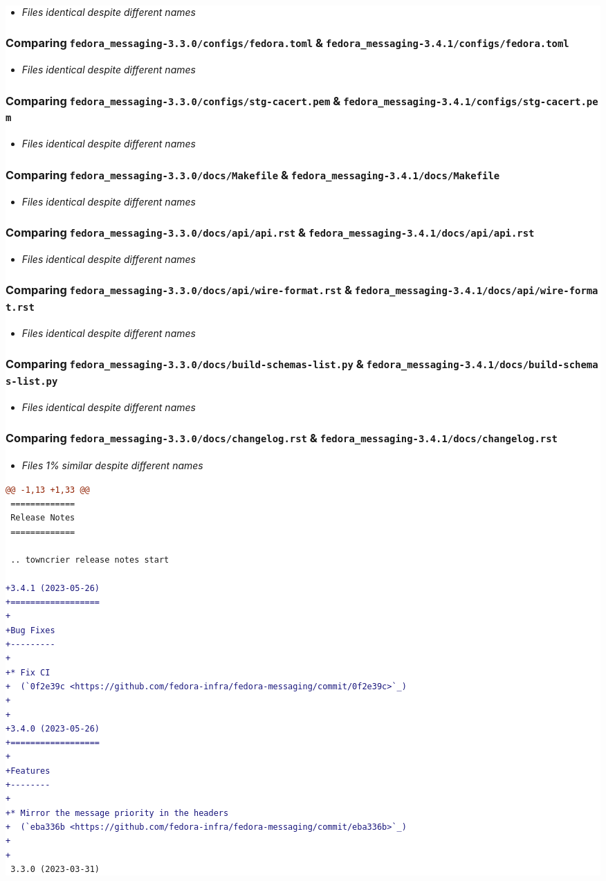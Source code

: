  * *Files identical despite different names*

### Comparing `fedora_messaging-3.3.0/configs/fedora.toml` & `fedora_messaging-3.4.1/configs/fedora.toml`

 * *Files identical despite different names*

### Comparing `fedora_messaging-3.3.0/configs/stg-cacert.pem` & `fedora_messaging-3.4.1/configs/stg-cacert.pem`

 * *Files identical despite different names*

### Comparing `fedora_messaging-3.3.0/docs/Makefile` & `fedora_messaging-3.4.1/docs/Makefile`

 * *Files identical despite different names*

### Comparing `fedora_messaging-3.3.0/docs/api/api.rst` & `fedora_messaging-3.4.1/docs/api/api.rst`

 * *Files identical despite different names*

### Comparing `fedora_messaging-3.3.0/docs/api/wire-format.rst` & `fedora_messaging-3.4.1/docs/api/wire-format.rst`

 * *Files identical despite different names*

### Comparing `fedora_messaging-3.3.0/docs/build-schemas-list.py` & `fedora_messaging-3.4.1/docs/build-schemas-list.py`

 * *Files identical despite different names*

### Comparing `fedora_messaging-3.3.0/docs/changelog.rst` & `fedora_messaging-3.4.1/docs/changelog.rst`

 * *Files 1% similar despite different names*

```diff
@@ -1,13 +1,33 @@
 =============
 Release Notes
 =============
 
 .. towncrier release notes start
 
+3.4.1 (2023-05-26)
+==================
+
+Bug Fixes
+---------
+
+* Fix CI
+  (`0f2e39c <https://github.com/fedora-infra/fedora-messaging/commit/0f2e39c>`_)
+
+
+3.4.0 (2023-05-26)
+==================
+
+Features
+--------
+
+* Mirror the message priority in the headers
+  (`eba336b <https://github.com/fedora-infra/fedora-messaging/commit/eba336b>`_)
+
+
 3.3.0 (2023-03-31)
```